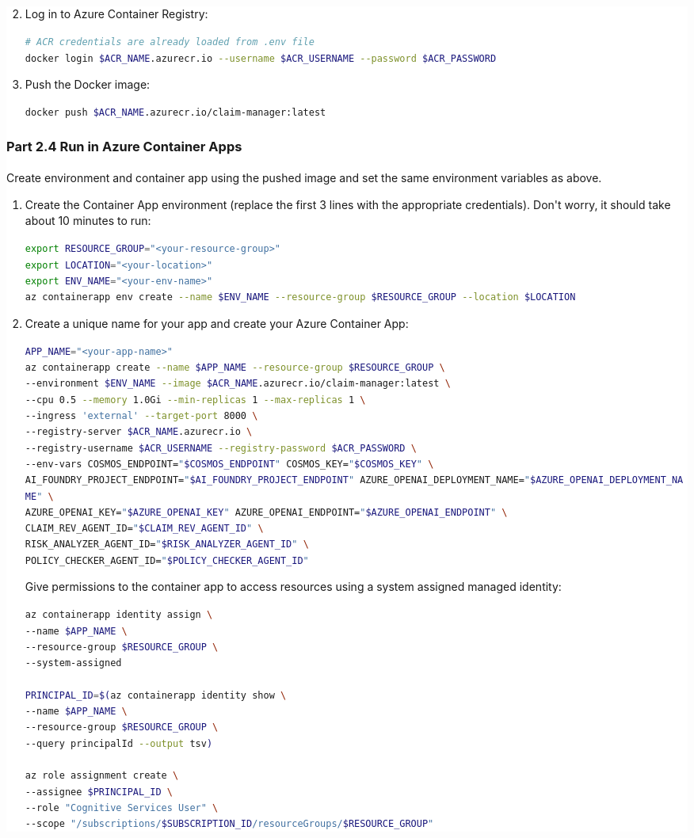 2. Log in to Azure Container Registry:

   ```bash
   # ACR credentials are already loaded from .env file
   docker login $ACR_NAME.azurecr.io --username $ACR_USERNAME --password $ACR_PASSWORD
   ```

3. Push the Docker image:

   ```bash
   docker push $ACR_NAME.azurecr.io/claim-manager:latest
   ```

### Part 2.4 Run in Azure Container Apps


Create environment and container app using the pushed image and set the same environment variables as above.

1. Create the Container App environment (replace the first 3 lines with the appropriate credentials). Don't worry, it should take about 10 minutes to run:

   ```bash
   export RESOURCE_GROUP="<your-resource-group>"
   export LOCATION="<your-location>"
   export ENV_NAME="<your-env-name>"
   az containerapp env create --name $ENV_NAME --resource-group $RESOURCE_GROUP --location $LOCATION
   ```

2. Create a unique name for your app and create your Azure Container App:

   ```bash
   APP_NAME="<your-app-name>"
   az containerapp create --name $APP_NAME --resource-group $RESOURCE_GROUP \
   --environment $ENV_NAME --image $ACR_NAME.azurecr.io/claim-manager:latest \
   --cpu 0.5 --memory 1.0Gi --min-replicas 1 --max-replicas 1 \
   --ingress 'external' --target-port 8000 \
   --registry-server $ACR_NAME.azurecr.io \
   --registry-username $ACR_USERNAME --registry-password $ACR_PASSWORD \
   --env-vars COSMOS_ENDPOINT="$COSMOS_ENDPOINT" COSMOS_KEY="$COSMOS_KEY" \
   AI_FOUNDRY_PROJECT_ENDPOINT="$AI_FOUNDRY_PROJECT_ENDPOINT" AZURE_OPENAI_DEPLOYMENT_NAME="$AZURE_OPENAI_DEPLOYMENT_NAME" \
   AZURE_OPENAI_KEY="$AZURE_OPENAI_KEY" AZURE_OPENAI_ENDPOINT="$AZURE_OPENAI_ENDPOINT" \
   CLAIM_REV_AGENT_ID="$CLAIM_REV_AGENT_ID" \
   RISK_ANALYZER_AGENT_ID="$RISK_ANALYZER_AGENT_ID" \
   POLICY_CHECKER_AGENT_ID="$POLICY_CHECKER_AGENT_ID" 

   ```

   Give permissions to the container app to access resources using a system assigned managed identity:

   ```bash
   az containerapp identity assign \
   --name $APP_NAME \
   --resource-group $RESOURCE_GROUP \
   --system-assigned

   PRINCIPAL_ID=$(az containerapp identity show \
   --name $APP_NAME \
   --resource-group $RESOURCE_GROUP \
   --query principalId --output tsv)

   az role assignment create \
   --assignee $PRINCIPAL_ID \
   --role "Cognitive Services User" \
   --scope "/subscriptions/$SUBSCRIPTION_ID/resourceGroups/$RESOURCE_GROUP"
   ```
